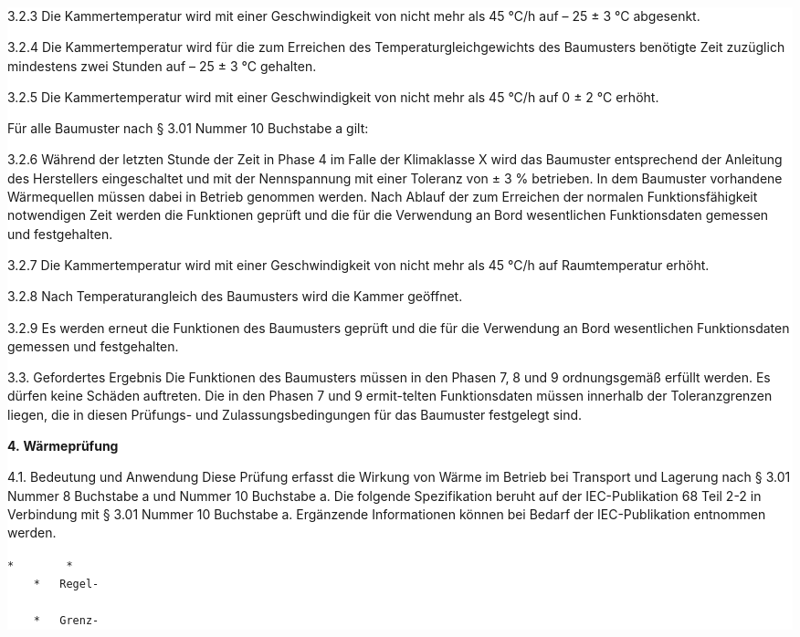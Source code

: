 3.2.3 Die Kammertemperatur wird mit einer Geschwindigkeit von nicht mehr als
    45 °C/h auf – 25 ± 3 °C abgesenkt.


3.2.4 Die Kammertemperatur wird für die zum Erreichen des
    Temperaturgleichgewichts des Baumusters benötigte Zeit zuzüglich
    mindestens zwei Stunden auf – 25 ± 3 °C gehalten.


3.2.5 Die Kammertemperatur wird mit einer Geschwindigkeit von nicht mehr als
    45 °C/h auf 0 ± 2 °C erhöht.



Für alle Baumuster nach § 3.01 Nummer 10 Buchstabe a gilt:

3.2.6 Während der letzten Stunde der Zeit in Phase 4 im Falle der
    Klimaklasse X wird das Baumuster entsprechend der Anleitung des
    Herstellers eingeschaltet und mit der Nennspannung mit einer Toleranz
    von ± 3 % betrieben. In dem Baumuster vorhandene Wärmequellen müssen
    dabei in Betrieb genommen werden. Nach Ablauf der zum Erreichen der
    normalen Funktionsfähigkeit notwendigen Zeit werden die Funktionen
    geprüft und die für die Verwendung an Bord wesentlichen Funktionsdaten
    gemessen und festgehalten.


3.2.7 Die Kammertemperatur wird mit einer Geschwindigkeit von nicht mehr als
    45 °C/h auf Raumtemperatur erhöht.


3.2.8 Nach Temperaturangleich des Baumusters wird die Kammer geöffnet.


3.2.9 Es werden erneut die Funktionen des Baumusters geprüft und die für die
    Verwendung an Bord wesentlichen Funktionsdaten gemessen und
    festgehalten.


3.3. Gefordertes Ergebnis
    Die Funktionen des Baumusters müssen in den Phasen 7, 8 und 9
    ordnungsgemäß erfüllt werden. Es dürfen keine Schäden auftreten. Die
    in den Phasen 7 und 9 ermit-telten Funktionsdaten müssen innerhalb der
    Toleranzgrenzen liegen, die in diesen Prüfungs- und
    Zulassungsbedingungen für das Baumuster festgelegt sind.


**4.** **Wärmeprüfung**


4.1. Bedeutung und Anwendung
    Diese Prüfung erfasst die Wirkung von Wärme im Betrieb bei Transport
    und Lagerung nach § 3.01 Nummer 8 Buchstabe a und Nummer 10 Buchstabe
    a. Die folgende Spezifikation beruht auf der IEC-Publikation 68 Teil
    2-2 in Verbindung mit § 3.01 Nummer 10 Buchstabe a. Ergänzende
    Informationen können bei Bedarf der IEC-Publikation entnommen werden.

    *        *
        *   Regel-

        *   Grenz-
